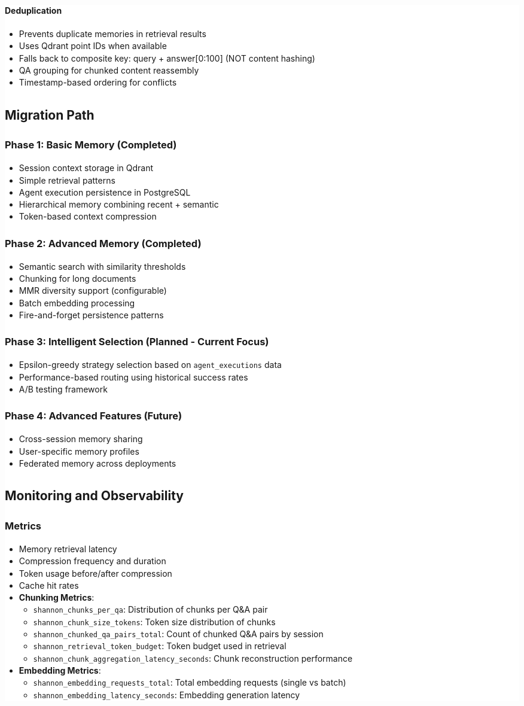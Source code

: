 #### Deduplication
- Prevents duplicate memories in retrieval results
- Uses Qdrant point IDs when available
- Falls back to composite key: query + answer[0:100] (NOT content hashing)
- QA grouping for chunked content reassembly
- Timestamp-based ordering for conflicts

## Migration Path

### Phase 1: Basic Memory (Completed)
- Session context storage in Qdrant
- Simple retrieval patterns
- Agent execution persistence in PostgreSQL
- Hierarchical memory combining recent + semantic
- Token-based context compression

### Phase 2: Advanced Memory (Completed)
- Semantic search with similarity thresholds
- Chunking for long documents
- MMR diversity support (configurable)
- Batch embedding processing
- Fire-and-forget persistence patterns

### Phase 3: Intelligent Selection (Planned - Current Focus)
- Epsilon-greedy strategy selection based on `agent_executions` data
- Performance-based routing using historical success rates
- A/B testing framework

### Phase 4: Advanced Features (Future)
- Cross-session memory sharing
- User-specific memory profiles
- Federated memory across deployments

## Monitoring and Observability

### Metrics
- Memory retrieval latency
- Compression frequency and duration
- Token usage before/after compression
- Cache hit rates
- **Chunking Metrics**:
  - `shannon_chunks_per_qa`: Distribution of chunks per Q&A pair
  - `shannon_chunk_size_tokens`: Token size distribution of chunks
  - `shannon_chunked_qa_pairs_total`: Count of chunked Q&A pairs by session
  - `shannon_retrieval_token_budget`: Token budget used in retrieval
  - `shannon_chunk_aggregation_latency_seconds`: Chunk reconstruction performance
- **Embedding Metrics**:
  - `shannon_embedding_requests_total`: Total embedding requests (single vs batch)
  - `shannon_embedding_latency_seconds`: Embedding generation latency
